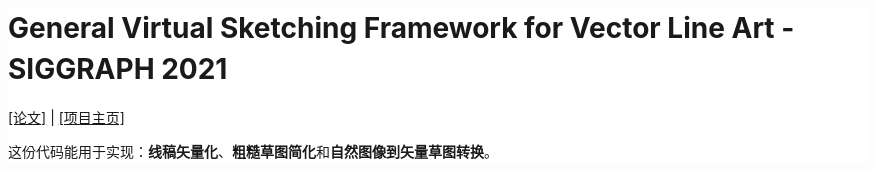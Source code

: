 # General Virtual Sketching Framework for Vector Line Art - SIGGRAPH 2021

[[论文]](https://esslab.jp/publications/HaoranSIGRAPH2021.pdf) | [[项目主页]](https://markmohr.github.io/virtual_sketching/)

这份代码能用于实现：**线稿矢量化**、**粗糙草图简化**和**自然图像到矢量草图转换**。
